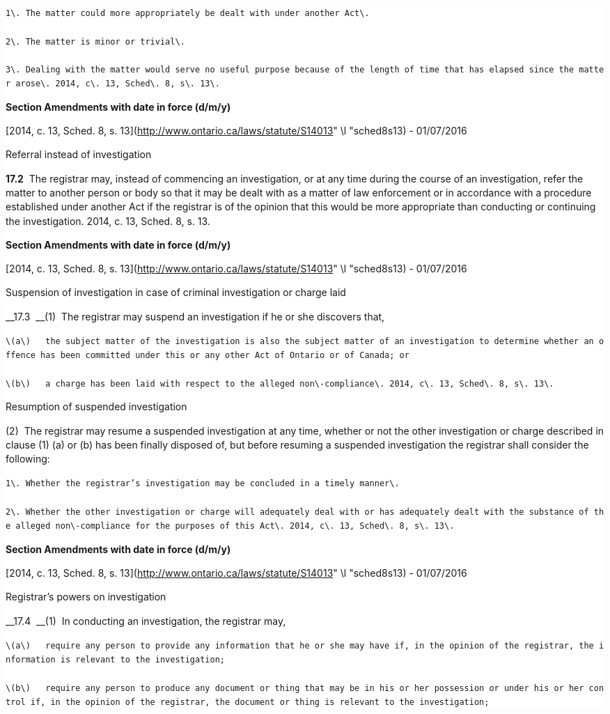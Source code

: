 	1\.	The matter could more appropriately be dealt with under another Act\.

	2\.	The matter is minor or trivial\.

	3\.	Dealing with the matter would serve no useful purpose because of the length of time that has elapsed since the matter arose\. 2014, c\. 13, Sched\. 8, s\. 13\.

__Section Amendments with date in force \(d/m/y\)__

[2014, c\. 13, Sched\. 8, s\. 13](http://www.ontario.ca/laws/statute/S14013" \l "sched8s13) \- 01/07/2016

Referral instead of investigation

<a id="BK32"></a>__17\.2__  The registrar may, instead of commencing an investigation, or at any time during the course of an investigation, refer the matter to another person or body so that it may be dealt with as a matter of law enforcement or in accordance with a procedure established under another Act if the registrar is of the opinion that this would be more appropriate than conducting or continuing the investigation\. 2014, c\. 13, Sched\. 8, s\. 13\.

__Section Amendments with date in force \(d/m/y\)__

[2014, c\. 13, Sched\. 8, s\. 13](http://www.ontario.ca/laws/statute/S14013" \l "sched8s13) \- 01/07/2016

Suspension of investigation in case of criminal investigation or charge laid

<a id="BK33"></a>__17\.3  __\(1\)  The registrar may suspend an investigation if he or she discovers that,

	\(a\)	the subject matter of the investigation is also the subject matter of an investigation to determine whether an offence has been committed under this or any other Act of Ontario or of Canada; or

	\(b\)	a charge has been laid with respect to the alleged non\-compliance\. 2014, c\. 13, Sched\. 8, s\. 13\.

Resumption of suspended investigation

\(2\)  The registrar may resume a suspended investigation at any time, whether or not the other investigation or charge described in clause \(1\) \(a\) or \(b\) has been finally disposed of, but before resuming a suspended investigation the registrar shall consider the following:

	1\.	Whether the registrar’s investigation may be concluded in a timely manner\.

	2\.	Whether the other investigation or charge will adequately deal with or has adequately dealt with the substance of the alleged non\-compliance for the purposes of this Act\. 2014, c\. 13, Sched\. 8, s\. 13\.

__Section Amendments with date in force \(d/m/y\)__

[2014, c\. 13, Sched\. 8, s\. 13](http://www.ontario.ca/laws/statute/S14013" \l "sched8s13) \- 01/07/2016

Registrar’s powers on investigation

<a id="BK34"></a>__17\.4  __\(1\)  In conducting an investigation, the registrar may,

	\(a\)	require any person to provide any information that he or she may have if, in the opinion of the registrar, the information is relevant to the investigation;

	\(b\)	require any person to produce any document or thing that may be in his or her possession or under his or her control if, in the opinion of the registrar, the document or thing is relevant to the investigation;
